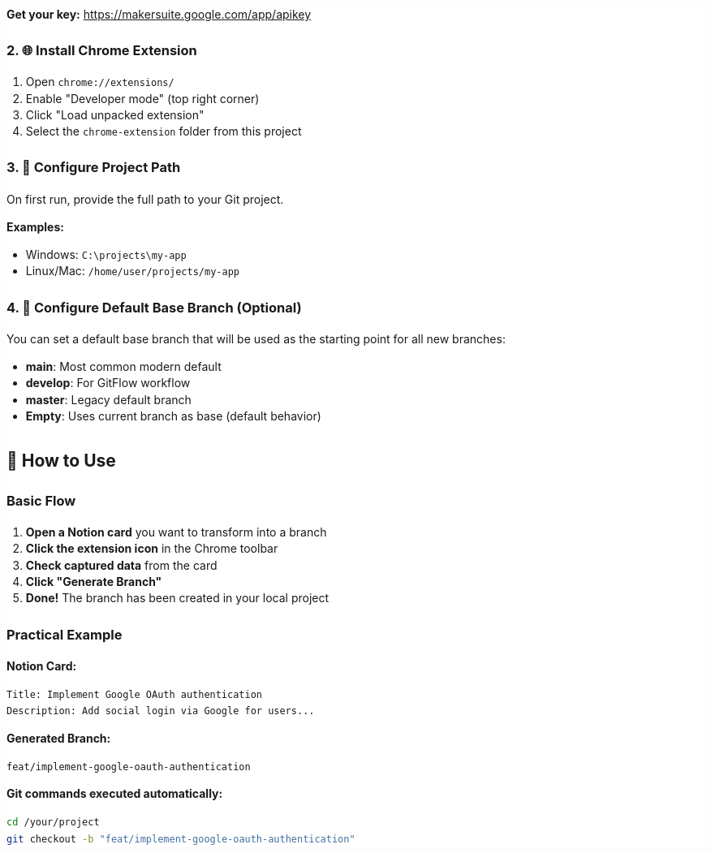 **Get your key:** https://makersuite.google.com/app/apikey

### 2. 🌐 Install Chrome Extension

1. Open `chrome://extensions/`
2. Enable "Developer mode" (top right corner)
3. Click "Load unpacked extension"
4. Select the `chrome-extension` folder from this project

### 3. 📁 Configure Project Path

On first run, provide the full path to your Git project.

**Examples:**

- Windows: `C:\projects\my-app`
- Linux/Mac: `/home/user/projects/my-app`

### 4. 🌿 Configure Default Base Branch (Optional)

You can set a default base branch that will be used as the starting point for all new branches:

- **main**: Most common modern default
- **develop**: For GitFlow workflow
- **master**: Legacy default branch
- **Empty**: Uses current branch as base (default behavior)

## 📝 How to Use

### Basic Flow

1. **Open a Notion card** you want to transform into a branch
2. **Click the extension icon** in the Chrome toolbar
3. **Check captured data** from the card
4. **Click "Generate Branch"**
5. **Done!** The branch has been created in your local project

### Practical Example

**Notion Card:**

```
Title: Implement Google OAuth authentication
Description: Add social login via Google for users...
```

**Generated Branch:**

```
feat/implement-google-oauth-authentication
```

**Git commands executed automatically:**

```bash
cd /your/project
git checkout -b "feat/implement-google-oauth-authentication"
```
